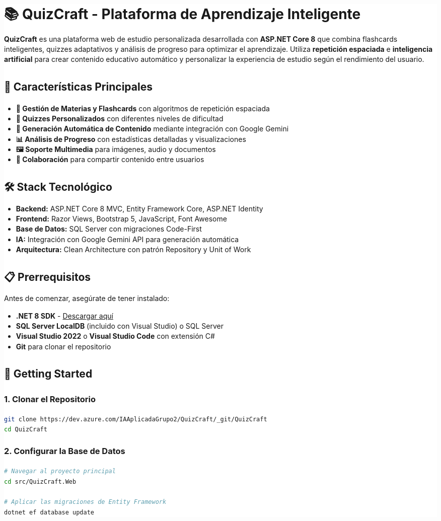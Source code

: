# 📚 QuizCraft - Plataforma de Aprendizaje Inteligente

**QuizCraft** es una plataforma web de estudio personalizada desarrollada con **ASP.NET Core 8** que combina flashcards inteligentes, quizzes adaptativos y análisis de progreso para optimizar el aprendizaje. Utiliza **repetición espaciada** e **inteligencia artificial** para crear contenido educativo automático y personalizar la experiencia de estudio según el rendimiento del usuario.

## 🎯 Características Principales

- **🎴 Gestión de Materias y Flashcards** con algoritmos de repetición espaciada
- **📝 Quizzes Personalizados** con diferentes niveles de dificultad
- **🤖 Generación Automática de Contenido** mediante integración con Google Gemini
- **📊 Análisis de Progreso** con estadísticas detalladas y visualizaciones
- **🖼️ Soporte Multimedia** para imágenes, audio y documentos
- **👥 Colaboración** para compartir contenido entre usuarios

## 🛠️ Stack Tecnológico

- **Backend:** ASP.NET Core 8 MVC, Entity Framework Core, ASP.NET Identity
- **Frontend:** Razor Views, Bootstrap 5, JavaScript, Font Awesome
- **Base de Datos:** SQL Server con migraciones Code-First
- **IA:** Integración con Google Gemini API para generación automática
- **Arquitectura:** Clean Architecture con patrón Repository y Unit of Work

## 📋 Prerrequisitos

Antes de comenzar, asegúrate de tener instalado:

- **.NET 8 SDK** - [Descargar aquí](https://dotnet.microsoft.com/download/dotnet/8.0)
- **SQL Server LocalDB** (incluido con Visual Studio) o SQL Server
- **Visual Studio 2022** o **Visual Studio Code** con extensión C#
- **Git** para clonar el repositorio

## 🚀 Getting Started

### 1. Clonar el Repositorio

```bash
git clone https://dev.azure.com/IAAplicadaGrupo2/QuizCraft/_git/QuizCraft
cd QuizCraft
```

### 2. Configurar la Base de Datos

```bash
# Navegar al proyecto principal
cd src/QuizCraft.Web

# Aplicar las migraciones de Entity Framework
dotnet ef database update
```
